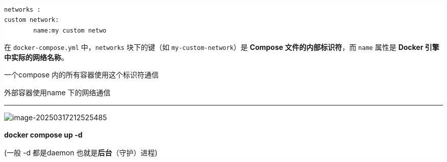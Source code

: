 

~~~ymal
networks :
custom network:
		name:my custom netwo
~~~



在 `docker-compose.yml` 中，`networks` 块下的键（如 `my-custom-network`）是 **Compose 文件的内部标识符**，而 `name` 属性是 **Docker 引擎中实际的网络名称**。

一个compose 内的所有容器使用这个标识符通信 

外部容器使用name 下的网络通信





---



![image-20250317212525485](https://cdn.jsdelivr.net/gh/kasahuki/os_test@main/img/image-20250317212525485.png)

**docker compose up -d** 

 (一般 -d 都是daemon 也就是**后台**（守护）进程)
